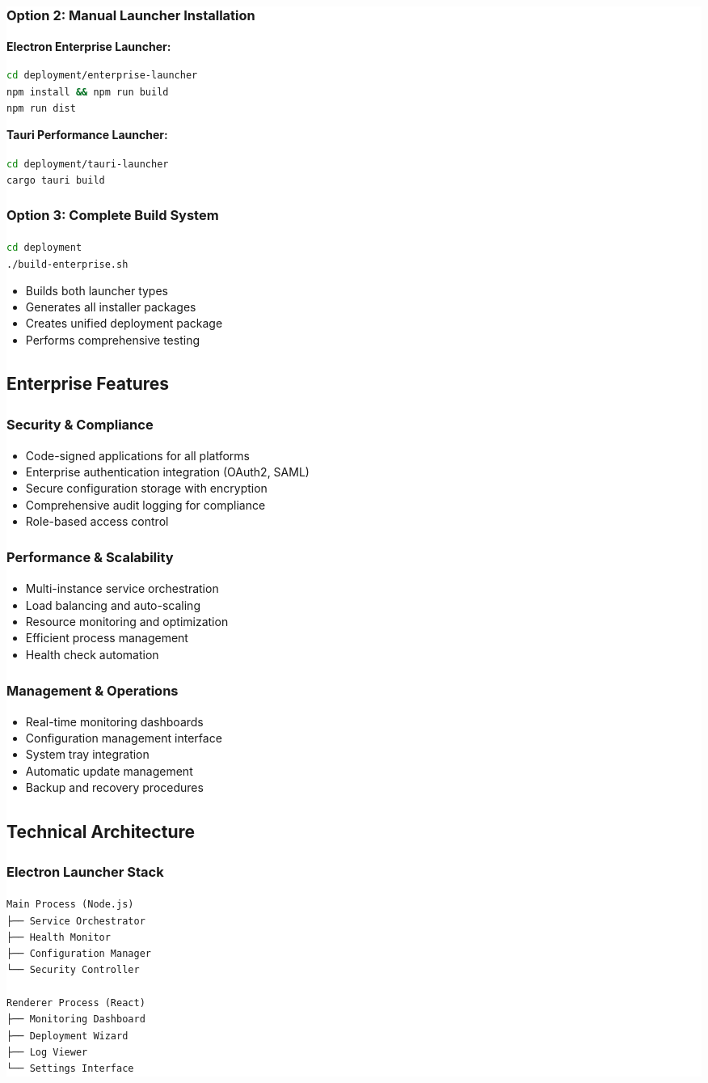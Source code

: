 ### Option 2: Manual Launcher Installation
**Electron Enterprise Launcher:**
```bash
cd deployment/enterprise-launcher
npm install && npm run build
npm run dist
```

**Tauri Performance Launcher:**
```bash
cd deployment/tauri-launcher
cargo tauri build
```

### Option 3: Complete Build System
```bash
cd deployment
./build-enterprise.sh
```
- Builds both launcher types
- Generates all installer packages
- Creates unified deployment package
- Performs comprehensive testing

## Enterprise Features

### Security & Compliance
- Code-signed applications for all platforms
- Enterprise authentication integration (OAuth2, SAML)
- Secure configuration storage with encryption
- Comprehensive audit logging for compliance
- Role-based access control

### Performance & Scalability
- Multi-instance service orchestration
- Load balancing and auto-scaling
- Resource monitoring and optimization
- Efficient process management
- Health check automation

### Management & Operations
- Real-time monitoring dashboards
- Configuration management interface
- System tray integration
- Automatic update management
- Backup and recovery procedures

## Technical Architecture

### Electron Launcher Stack
```
Main Process (Node.js)
├── Service Orchestrator
├── Health Monitor
├── Configuration Manager
└── Security Controller

Renderer Process (React)
├── Monitoring Dashboard
├── Deployment Wizard
├── Log Viewer
└── Settings Interface
```